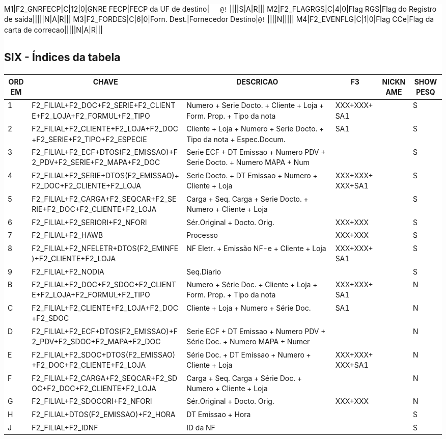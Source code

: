 M1|F2_GNRFECP|C|12|0|GNRE FECP|FECP da UF de destino|`	 @!` ||||S|A|R|||
M2|F2_FLAGRGS|C|4|0|Flag RGS|Flag do Registro de saída|||||N|A|R|||
M3|F2_FORDES|C|6|0|Forn. Dest.|Fornecedor Destino|`@!` ||||N|||||
M4|F2_EVENFLG|C|1|0|Flag CCe|Flag da carta de correcao|||||N|A|R|||


## SIX - Índices da tabela

ORDEM|CHAVE|DESCRICAO|F3|NICKNAME|SHOWPESQ|
-|-|-|-|-|-|
1|F2_FILIAL+F2_DOC+F2_SERIE+F2_CLIENTE+F2_LOJA+F2_FORMUL+F2_TIPO|Numero + Serie Docto. + Cliente + Loja + Form. Prop. + Tipo da nota|XXX+XXX+SA1||S|
2|F2_FILIAL+F2_CLIENTE+F2_LOJA+F2_DOC+F2_SERIE+F2_TIPO+F2_ESPECIE|Cliente + Loja + Numero + Serie Docto. + Tipo da nota + Espec.Docum.|SA1||S|
3|F2_FILIAL+F2_ECF+DTOS(F2_EMISSAO)+F2_PDV+F2_SERIE+F2_MAPA+F2_DOC|Serie ECF + DT Emissao + Numero PDV + Serie Docto. + Numero MAPA + Num|||S|
4|F2_FILIAL+F2_SERIE+DTOS(F2_EMISSAO)+F2_DOC+F2_CLIENTE+F2_LOJA|Serie Docto. + DT Emissao + Numero + Cliente + Loja|XXX+XXX+XXX+SA1||S|
5|F2_FILIAL+F2_CARGA+F2_SEQCAR+F2_SERIE+F2_DOC+F2_CLIENTE+F2_LOJA|Carga + Seq. Carga + Serie Docto. + Numero + Cliente + Loja|||S|
6|F2_FILIAL+F2_SERIORI+F2_NFORI|Sér.Original + Docto. Orig.|XXX+XXX||S|
7|F2_FILIAL+F2_HAWB|Processo|XXX+XXX||S|
8|F2_FILIAL+F2_NFELETR+DTOS(F2_EMINFE)+F2_CLIENTE+F2_LOJA|NF Eletr. + Emissão NF-e + Cliente + Loja|XXX+XXX+SA1||S|
9|F2_FILIAL+F2_NODIA|Seq.Diario|||S|
B|F2_FILIAL+F2_DOC+F2_SDOC+F2_CLIENTE+F2_LOJA+F2_FORMUL+F2_TIPO|Numero + Série Doc. + Cliente + Loja + Form. Prop. + Tipo da nota|XXX+XXX+SA1||N|
C|F2_FILIAL+F2_CLIENTE+F2_LOJA+F2_DOC+F2_SDOC|Cliente + Loja + Numero + Série Doc.|SA1||N|
D|F2_FILIAL+F2_ECF+DTOS(F2_EMISSAO)+F2_PDV+F2_SDOC+F2_MAPA+F2_DOC|Serie ECF + DT Emissao + Numero PDV + Série Doc. + Numero MAPA + Numer|||N|
E|F2_FILIAL+F2_SDOC+DTOS(F2_EMISSAO)+F2_DOC+F2_CLIENTE+F2_LOJA|Série Doc. + DT Emissao + Numero + Cliente + Loja|XXX+XXX+XXX+SA1||N|
F|F2_FILIAL+F2_CARGA+F2_SEQCAR+F2_SDOC+F2_DOC+F2_CLIENTE+F2_LOJA|Carga + Seq. Carga + Série Doc. + Numero + Cliente + Loja|||N|
G|F2_FILIAL+F2_SDOCORI+F2_NFORI|Sér.Original + Docto. Orig.|XXX+XXX||N|
H|F2_FILIAL+DTOS(F2_EMISSAO)+F2_HORA|DT Emissao + Hora|||S|
J|F2_FILIAL+F2_IDNF|ID da NF|||S|


